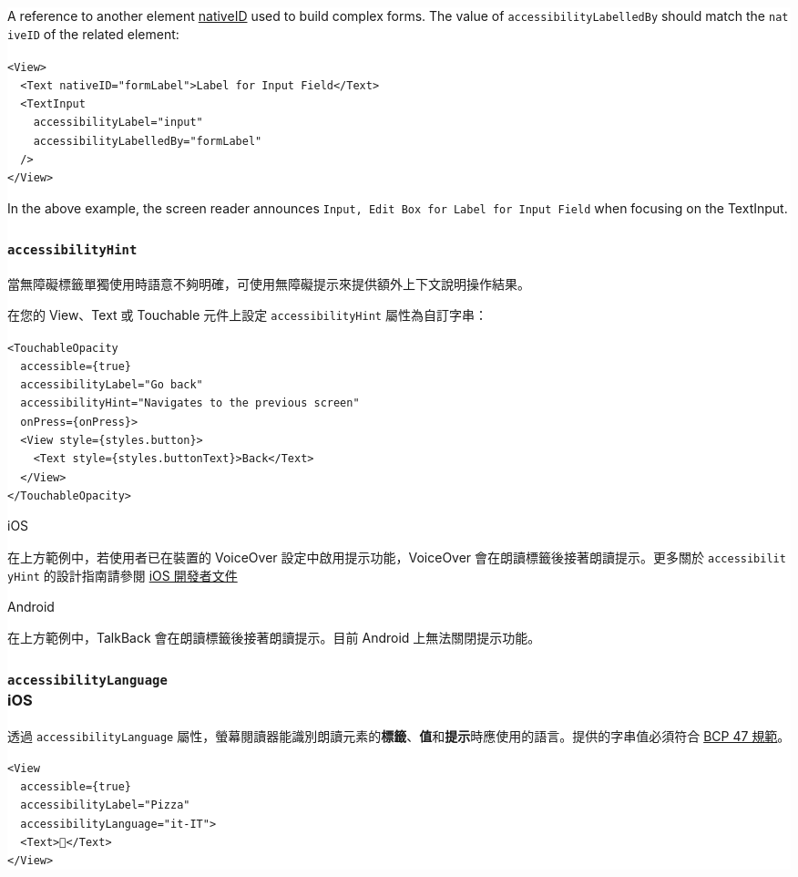 A reference to another element [nativeID](view.md#nativeid) used to build complex forms.
The value of `accessibilityLabelledBy` should match the `nativeID` of the related element:

```tsx
<View>
  <Text nativeID="formLabel">Label for Input Field</Text>
  <TextInput
    accessibilityLabel="input"
    accessibilityLabelledBy="formLabel"
  />
</View>
```

In the above example, the screen reader announces `Input, Edit Box for Label for Input Field` when focusing on the TextInput.

### `accessibilityHint`

當無障礙標籤單獨使用時語意不夠明確，可使用無障礙提示來提供額外上下文說明操作結果。

在您的 View、Text 或 Touchable 元件上設定 `accessibilityHint` 屬性為自訂字串：

```tsx
<TouchableOpacity
  accessible={true}
  accessibilityLabel="Go back"
  accessibilityHint="Navigates to the previous screen"
  onPress={onPress}>
  <View style={styles.button}>
    <Text style={styles.buttonText}>Back</Text>
  </View>
</TouchableOpacity>
```

<div class="label ios basic">iOS</div>

在上方範例中，若使用者已在裝置的 VoiceOver 設定中啟用提示功能，VoiceOver 會在朗讀標籤後接著朗讀提示。更多關於 `accessibilityHint` 的設計指南請參閱 [iOS 開發者文件](https://developer.apple.com/documentation/objectivec/nsobject/1615093-accessibilityhint)

<div class="label android basic">Android</div>

在上方範例中，TalkBack 會在朗讀標籤後接著朗讀提示。目前 Android 上無法關閉提示功能。

### `accessibilityLanguage` <div class="label ios">iOS</div>

透過 `accessibilityLanguage` 屬性，螢幕閱讀器能識別朗讀元素的**標籤**、**值**和**提示**時應使用的語言。提供的字串值必須符合 [BCP 47 規範](https://www.rfc-editor.org/info/bcp47)。

```tsx
<View
  accessible={true}
  accessibilityLabel="Pizza"
  accessibilityLanguage="it-IT">
  <Text>🍕</Text>
</View>
```
